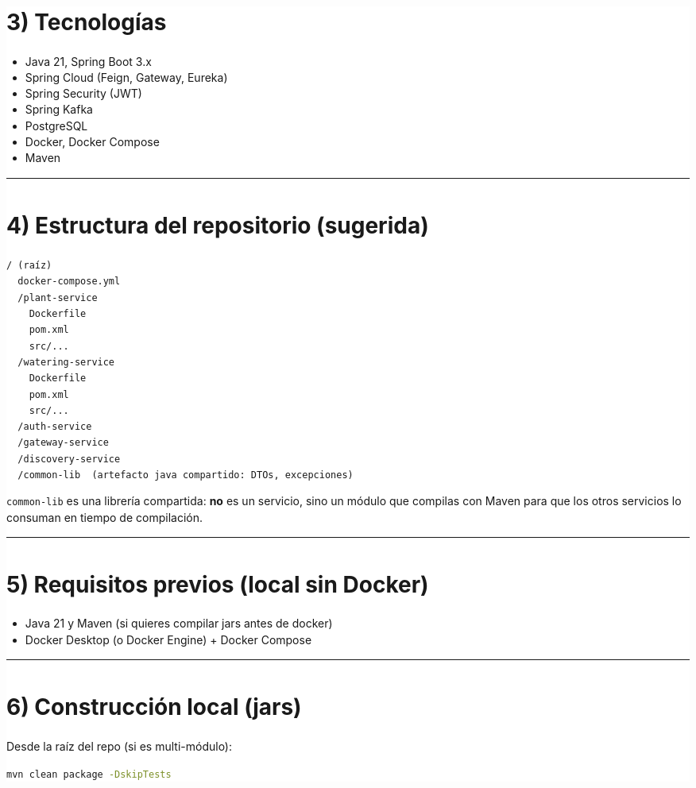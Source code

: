 # 3) Tecnologías

* Java 21, Spring Boot 3.x
* Spring Cloud (Feign, Gateway, Eureka)
* Spring Security (JWT)
* Spring Kafka
* PostgreSQL
* Docker, Docker Compose
* Maven

---

# 4) Estructura del repositorio (sugerida)

```
/ (raíz)
  docker-compose.yml
  /plant-service
    Dockerfile
    pom.xml
    src/...
  /watering-service
    Dockerfile
    pom.xml
    src/...
  /auth-service
  /gateway-service
  /discovery-service
  /common-lib  (artefacto java compartido: DTOs, excepciones)
```

`common-lib` es una librería compartida: **no** es un servicio, sino un módulo que compilas con Maven para que los otros servicios lo consuman en tiempo de compilación.

---

# 5) Requisitos previos (local sin Docker)

* Java 21 y Maven (si quieres compilar jars antes de docker)
* Docker Desktop (o Docker Engine) + Docker Compose

---

# 6) Construcción local (jars)

Desde la raíz del repo (si es multi-módulo):

```bash
mvn clean package -DskipTests
```
